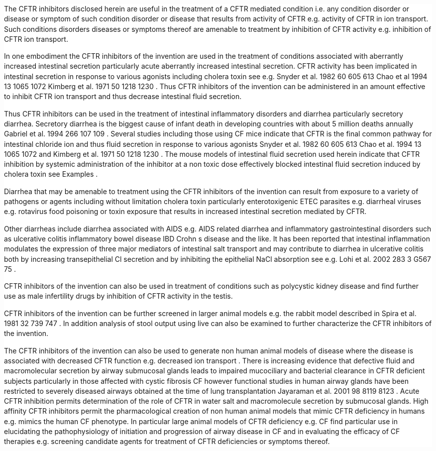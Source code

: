 The CFTR inhibitors disclosed herein are useful in the treatment of a CFTR mediated condition i.e. any condition disorder or disease or symptom of such condition disorder or disease that results from activity of CFTR e.g. activity of CFTR in ion transport. Such conditions disorders diseases or symptoms thereof are amenable to treatment by inhibition of CFTR activity e.g. inhibition of CFTR ion transport.

In one embodiment the CFTR inhibitors of the invention are used in the treatment of conditions associated with aberrantly increased intestinal secretion particularly acute aberrantly increased intestinal secretion. CFTR activity has been implicated in intestinal secretion in response to various agonists including cholera toxin see e.g. Snyder et al. 1982 60 605 613 Chao et al 1994 13 1065 1072 Kimberg et al. 1971 50 1218 1230 . Thus CFTR inhibitors of the invention can be administered in an amount effective to inhibit CFTR ion transport and thus decrease intestinal fluid secretion.

Thus CFTR inhibitors can be used in the treatment of intestinal inflammatory disorders and diarrhea particularly secretory diarrhea. Secretory diarrhea is the biggest cause of infant death in developing countries with about 5 million deaths annually Gabriel et al. 1994 266 107 109 . Several studies including those using CF mice indicate that CFTR is the final common pathway for intestinal chloride ion and thus fluid secretion in response to various agonists Snyder et al. 1982 60 605 613 Chao et al. 1994 13 1065 1072 and Kimberg et al. 1971 50 1218 1230 . The mouse models of intestinal fluid secretion used herein indicate that CFTR inhibition by systemic administration of the inhibitor at a non toxic dose effectively blocked intestinal fluid secretion induced by cholera toxin see Examples .

Diarrhea that may be amenable to treatment using the CFTR inhibitors of the invention can result from exposure to a variety of pathogens or agents including without limitation cholera toxin particularly enterotoxigenic ETEC parasites e.g. diarrheal viruses e.g. rotavirus food poisoning or toxin exposure that results in increased intestinal secretion mediated by CFTR.

Other diarrheas include diarrhea associated with AIDS e.g. AIDS related diarrhea and inflammatory gastrointestinal disorders such as ulcerative colitis inflammatory bowel disease IBD Crohn s disease and the like. It has been reported that intestinal inflammation modulates the expression of three major mediators of intestinal salt transport and may contribute to diarrhea in ulcerative colitis both by increasing transepithelial Cl secretion and by inhibiting the epithelial NaCl absorption see e.g. Lohi et al. 2002 283 3 G567 75 .

CFTR inhibitors of the invention can also be used in treatment of conditions such as polycystic kidney disease and find further use as male infertility drugs by inhibition of CFTR activity in the testis.

CFTR inhibitors of the invention can be further screened in larger animal models e.g. the rabbit model described in Spira et al. 1981 32 739 747 . In addition analysis of stool output using live can also be examined to further characterize the CFTR inhibitors of the invention.

The CFTR inhibitors of the invention can also be used to generate non human animal models of disease where the disease is associated with decreased CFTR function e.g. decreased ion transport . There is increasing evidence that defective fluid and macromolecular secretion by airway submucosal glands leads to impaired mucociliary and bacterial clearance in CFTR deficient subjects particularly in those affected with cystic fibrosis CF however functional studies in human airway glands have been restricted to severely diseased airways obtained at the time of lung transplantation Jayaraman et al. 2001 98 8119 8123 . Acute CFTR inhibition permits determination of the role of CFTR in water salt and macromolecule secretion by submucosal glands. High affinity CFTR inhibitors permit the pharmacological creation of non human animal models that mimic CFTR deficiency in humans e.g. mimics the human CF phenotype. In particular large animal models of CFTR deficiency e.g. CF find particular use in elucidating the pathophysiology of initiation and progression of airway disease in CF and in evaluating the efficacy of CF therapies e.g. screening candidate agents for treatment of CFTR deficiencies or symptoms thereof.
